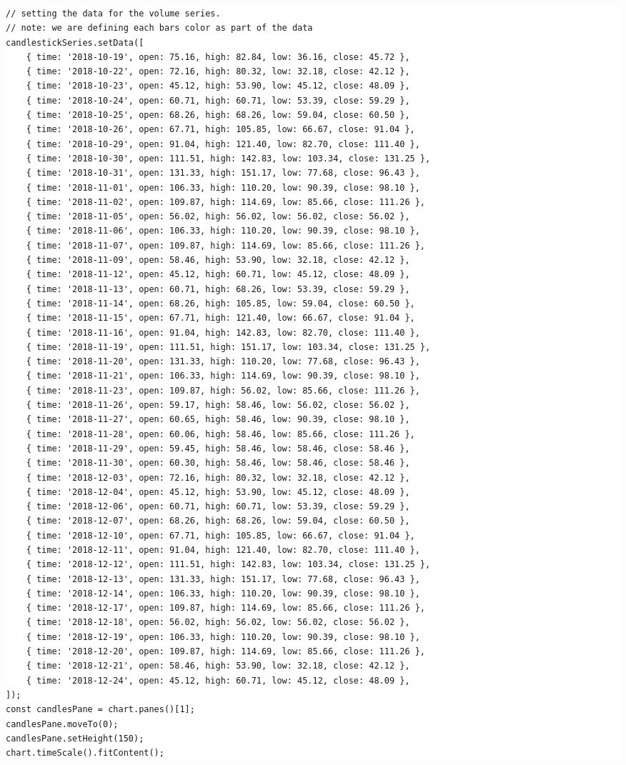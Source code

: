     // setting the data for the volume series.  
    // note: we are defining each bars color as part of the data  
    candlestickSeries.setData([  
        { time: '2018-10-19', open: 75.16, high: 82.84, low: 36.16, close: 45.72 },  
        { time: '2018-10-22', open: 72.16, high: 80.32, low: 32.18, close: 42.12 },  
        { time: '2018-10-23', open: 45.12, high: 53.90, low: 45.12, close: 48.09 },  
        { time: '2018-10-24', open: 60.71, high: 60.71, low: 53.39, close: 59.29 },  
        { time: '2018-10-25', open: 68.26, high: 68.26, low: 59.04, close: 60.50 },  
        { time: '2018-10-26', open: 67.71, high: 105.85, low: 66.67, close: 91.04 },  
        { time: '2018-10-29', open: 91.04, high: 121.40, low: 82.70, close: 111.40 },  
        { time: '2018-10-30', open: 111.51, high: 142.83, low: 103.34, close: 131.25 },  
        { time: '2018-10-31', open: 131.33, high: 151.17, low: 77.68, close: 96.43 },  
        { time: '2018-11-01', open: 106.33, high: 110.20, low: 90.39, close: 98.10 },  
        { time: '2018-11-02', open: 109.87, high: 114.69, low: 85.66, close: 111.26 },  
        { time: '2018-11-05', open: 56.02, high: 56.02, low: 56.02, close: 56.02 },  
        { time: '2018-11-06', open: 106.33, high: 110.20, low: 90.39, close: 98.10 },  
        { time: '2018-11-07', open: 109.87, high: 114.69, low: 85.66, close: 111.26 },  
        { time: '2018-11-09', open: 58.46, high: 53.90, low: 32.18, close: 42.12 },  
        { time: '2018-11-12', open: 45.12, high: 60.71, low: 45.12, close: 48.09 },  
        { time: '2018-11-13', open: 60.71, high: 68.26, low: 53.39, close: 59.29 },  
        { time: '2018-11-14', open: 68.26, high: 105.85, low: 59.04, close: 60.50 },  
        { time: '2018-11-15', open: 67.71, high: 121.40, low: 66.67, close: 91.04 },  
        { time: '2018-11-16', open: 91.04, high: 142.83, low: 82.70, close: 111.40 },  
        { time: '2018-11-19', open: 111.51, high: 151.17, low: 103.34, close: 131.25 },  
        { time: '2018-11-20', open: 131.33, high: 110.20, low: 77.68, close: 96.43 },  
        { time: '2018-11-21', open: 106.33, high: 114.69, low: 90.39, close: 98.10 },  
        { time: '2018-11-23', open: 109.87, high: 56.02, low: 85.66, close: 111.26 },  
        { time: '2018-11-26', open: 59.17, high: 58.46, low: 56.02, close: 56.02 },  
        { time: '2018-11-27', open: 60.65, high: 58.46, low: 90.39, close: 98.10 },  
        { time: '2018-11-28', open: 60.06, high: 58.46, low: 85.66, close: 111.26 },  
        { time: '2018-11-29', open: 59.45, high: 58.46, low: 58.46, close: 58.46 },  
        { time: '2018-11-30', open: 60.30, high: 58.46, low: 58.46, close: 58.46 },  
        { time: '2018-12-03', open: 72.16, high: 80.32, low: 32.18, close: 42.12 },  
        { time: '2018-12-04', open: 45.12, high: 53.90, low: 45.12, close: 48.09 },  
        { time: '2018-12-06', open: 60.71, high: 60.71, low: 53.39, close: 59.29 },  
        { time: '2018-12-07', open: 68.26, high: 68.26, low: 59.04, close: 60.50 },  
        { time: '2018-12-10', open: 67.71, high: 105.85, low: 66.67, close: 91.04 },  
        { time: '2018-12-11', open: 91.04, high: 121.40, low: 82.70, close: 111.40 },  
        { time: '2018-12-12', open: 111.51, high: 142.83, low: 103.34, close: 131.25 },  
        { time: '2018-12-13', open: 131.33, high: 151.17, low: 77.68, close: 96.43 },  
        { time: '2018-12-14', open: 106.33, high: 110.20, low: 90.39, close: 98.10 },  
        { time: '2018-12-17', open: 109.87, high: 114.69, low: 85.66, close: 111.26 },  
        { time: '2018-12-18', open: 56.02, high: 56.02, low: 56.02, close: 56.02 },  
        { time: '2018-12-19', open: 106.33, high: 110.20, low: 90.39, close: 98.10 },  
        { time: '2018-12-20', open: 109.87, high: 114.69, low: 85.66, close: 111.26 },  
        { time: '2018-12-21', open: 58.46, high: 53.90, low: 32.18, close: 42.12 },  
        { time: '2018-12-24', open: 45.12, high: 60.71, low: 45.12, close: 48.09 },  
    ]);  
    const candlesPane = chart.panes()[1];  
    candlesPane.moveTo(0);  
    candlesPane.setHeight(150);  
    chart.timeScale().fitContent();  
    
